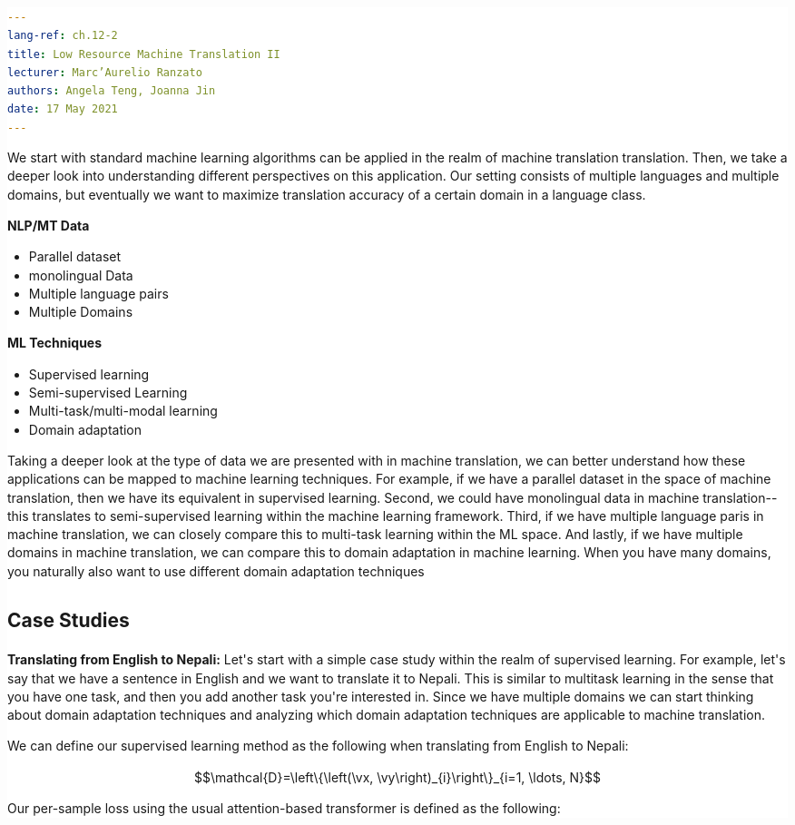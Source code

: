 ```yaml
---
lang-ref: ch.12-2
title: Low Resource Machine Translation II
lecturer: Marc’Aurelio Ranzato
authors: Angela Teng, Joanna Jin
date: 17 May 2021
---
```



We start with standard machine learning algorithms can be applied in the realm of machine translation translation. Then, we take a deeper look into understanding different perspectives on this application. Our setting consists of multiple languages and multiple domains, but eventually we want to maximize translation accuracy of a certain domain in a language class.

**NLP/MT Data**
- Parallel dataset
- monolingual Data
- Multiple language pairs
- Multiple Domains

**ML Techniques**
- Supervised learning
- Semi-supervised Learning
- Multi-task/multi-modal learning
- Domain adaptation


Taking a deeper look at the type of data we are presented with in machine translation, we can better understand how these applications can be mapped to machine learning techniques. For example, if we have a parallel dataset in the space of machine translation, then we have its equivalent in supervised learning. Second, we could have monolingual data in machine translation--this translates to semi-supervised learning within the machine learning framework. Third, if we have multiple language paris in machine translation, we can closely compare this to multi-task learning within the ML space. And lastly, if we have multiple domains in machine translation, we can compare this to domain adaptation in machine learning. When you have many domains, you naturally also want to use different domain adaptation techniques


## Case Studies
**Translating from English to Nepali:** Let's start with a simple case study within the realm of supervised learning. For example, let's say that we have a sentence in English and we want to translate it to Nepali. This is similar to multitask learning in the sense that you have one task, and then you add another task you're interested in. Since we have multiple domains we can start thinking about domain adaptation techniques and analyzing which domain adaptation techniques are applicable to machine translation.

We can define our supervised learning method as the following when translating from English to Nepali:

$$\mathcal{D}=\left\{\left(\vx, \vy\right)_{i}\right\}_{i=1, \ldots, N}$$

Our per-sample loss using the usual attention-based transformer is defined as the following:
